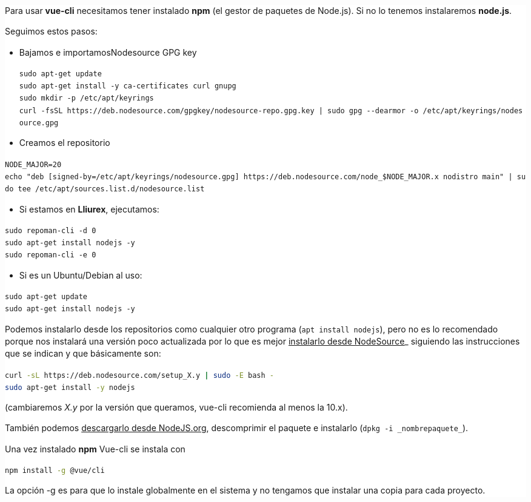 Para usar **vue-cli** necesitamos tener instalado **npm** (el gestor de paquetes de Node.js). Si no lo tenemos instalaremos **node.js**. 

Seguimos estos pasos:

- Bajamos e importamosNodesource GPG key

  ```
  sudo apt-get update
  sudo apt-get install -y ca-certificates curl gnupg
  sudo mkdir -p /etc/apt/keyrings
  curl -fsSL https://deb.nodesource.com/gpgkey/nodesource-repo.gpg.key | sudo gpg --dearmor -o /etc/apt/keyrings/nodesource.gpg
  ```

- Creamos el repositorio

```
NODE_MAJOR=20
echo "deb [signed-by=/etc/apt/keyrings/nodesource.gpg] https://deb.nodesource.com/node_$NODE_MAJOR.x nodistro main" | sudo tee /etc/apt/sources.list.d/nodesource.list
```

- Si estamos en **Lliurex**, ejecutamos:

```
sudo repoman-cli -d 0
sudo apt-get install nodejs -y
sudo repoman-cli -e 0
```

- Si es un Ubuntu/Debian al uso:

```
sudo apt-get update
sudo apt-get install nodejs -y
```



Podemos instalarlo desde los repositorios como cualquier otro programa (`apt install nodejs`), pero no es lo recomendado porque nos instalará una versión poco actualizada por lo que es mejor [instalarlo desde NodeSource](https://nodejs.org/es/download/package-manager/#distribuciones-de-linux-basadas-en-debian-y-ubuntu)_ siguiendo las instrucciones que se indican y que básicamente son:

```bash
curl -sL https://deb.nodesource.com/setup_X.y | sudo -E bash -
sudo apt-get install -y nodejs
```

(cambiaremos _X.y_ por la versión que queramos, vue-cli recomienda al menos la 10.x).

También podemos [descargarlo desde NodeJS.org](https://nodejs.org/es/download/), descomprimir el paquete e instalarlo (`dpkg -i _nombrepaquete_`).

Una vez instalado **npm** Vue-cli se instala con

```bash
npm install -g @vue/cli
```

La opción -g es para que lo instale globalmente en el sistema y no tengamos que instalar una copia para cada proyecto.
